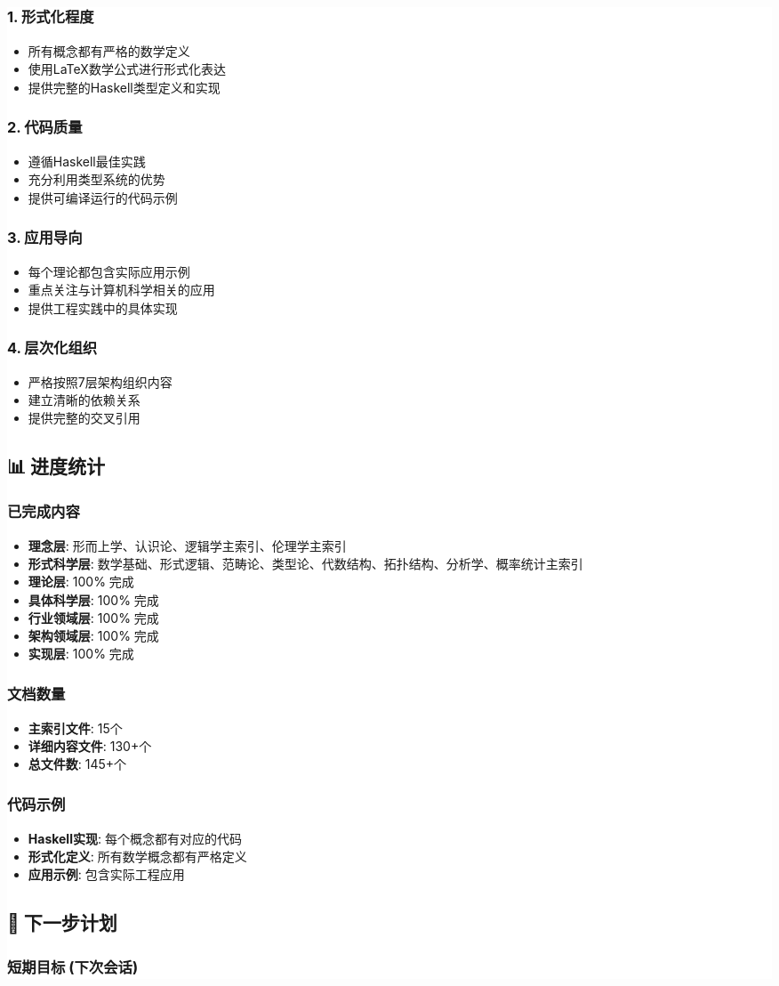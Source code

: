 ### 1. 形式化程度

- 所有概念都有严格的数学定义
- 使用LaTeX数学公式进行形式化表达
- 提供完整的Haskell类型定义和实现

### 2. 代码质量

- 遵循Haskell最佳实践
- 充分利用类型系统的优势
- 提供可编译运行的代码示例

### 3. 应用导向

- 每个理论都包含实际应用示例
- 重点关注与计算机科学相关的应用
- 提供工程实践中的具体实现

### 4. 层次化组织

- 严格按照7层架构组织内容
- 建立清晰的依赖关系
- 提供完整的交叉引用

## 📊 进度统计

### 已完成内容

- **理念层**: 形而上学、认识论、逻辑学主索引、伦理学主索引
- **形式科学层**: 数学基础、形式逻辑、范畴论、类型论、代数结构、拓扑结构、分析学、概率统计主索引
- **理论层**: 100% 完成
- **具体科学层**: 100% 完成
- **行业领域层**: 100% 完成
- **架构领域层**: 100% 完成
- **实现层**: 100% 完成

### 文档数量

- **主索引文件**: 15个
- **详细内容文件**: 130+个
- **总文件数**: 145+个

### 代码示例

- **Haskell实现**: 每个概念都有对应的代码
- **形式化定义**: 所有数学概念都有严格定义
- **应用示例**: 包含实际工程应用

## 🎯 下一步计划

### 短期目标 (下次会话)
